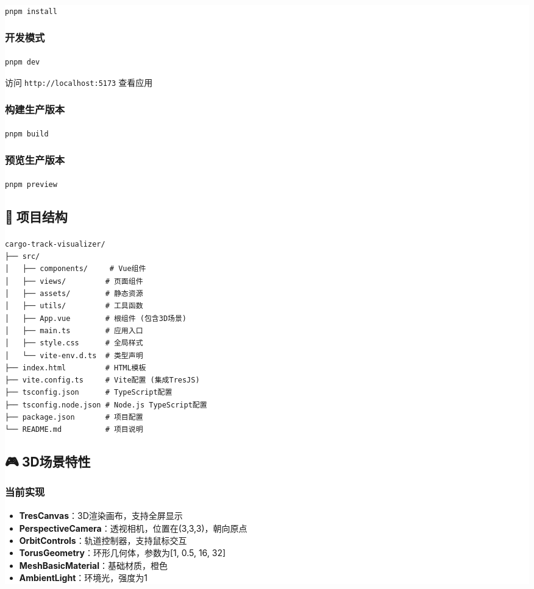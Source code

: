 ```bash
pnpm install
```

### 开发模式

```bash
pnpm dev
```

访问 `http://localhost:5173` 查看应用

### 构建生产版本

```bash
pnpm build
```

### 预览生产版本

```bash
pnpm preview
```

## 📁 项目结构

```
cargo-track-visualizer/
├── src/
│   ├── components/     # Vue组件
│   ├── views/         # 页面组件
│   ├── assets/        # 静态资源
│   ├── utils/         # 工具函数
│   ├── App.vue        # 根组件 (包含3D场景)
│   ├── main.ts        # 应用入口
│   ├── style.css      # 全局样式
│   └── vite-env.d.ts  # 类型声明
├── index.html         # HTML模板
├── vite.config.ts     # Vite配置 (集成TresJS)
├── tsconfig.json      # TypeScript配置
├── tsconfig.node.json # Node.js TypeScript配置
├── package.json       # 项目配置
└── README.md          # 项目说明
```

## 🎮 3D场景特性

### 当前实现
- **TresCanvas**：3D渲染画布，支持全屏显示
- **PerspectiveCamera**：透视相机，位置在(3,3,3)，朝向原点
- **OrbitControls**：轨道控制器，支持鼠标交互
- **TorusGeometry**：环形几何体，参数为[1, 0.5, 16, 32]
- **MeshBasicMaterial**：基础材质，橙色
- **AmbientLight**：环境光，强度为1
